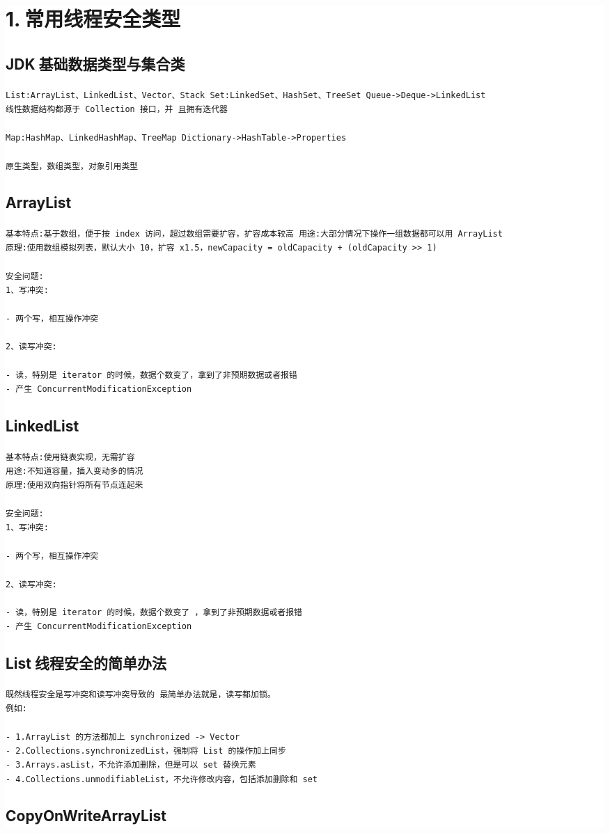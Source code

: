 # 1. 常用线程安全类型

## JDK 基础数据类型与集合类

    List:ArrayList、LinkedList、Vector、Stack Set:LinkedSet、HashSet、TreeSet Queue->Deque->LinkedList
    线性数据结构都源于 Collection 接口，并 且拥有迭代器

    Map:HashMap、LinkedHashMap、TreeMap Dictionary->HashTable->Properties

    原生类型，数组类型，对象引用类型

## ArrayList

    基本特点:基于数组，便于按 index 访问，超过数组需要扩容，扩容成本较高 用途:大部分情况下操作一组数据都可以用 ArrayList
    原理:使用数组模拟列表，默认大小 10，扩容 x1.5，newCapacity = oldCapacity + (oldCapacity >> 1)

    安全问题:
    1、写冲突:

    - 两个写，相互操作冲突

    2、读写冲突:

    - 读，特别是 iterator 的时候，数据个数变了，拿到了非预期数据或者报错
    - 产生 ConcurrentModificationException

## LinkedList

    基本特点:使用链表实现，无需扩容
    用途:不知道容量，插入变动多的情况
    原理:使用双向指针将所有节点连起来

    安全问题:
    1、写冲突:

    - 两个写，相互操作冲突

    2、读写冲突:

    - 读，特别是 iterator 的时候，数据个数变了 ，拿到了非预期数据或者报错
    - 产生 ConcurrentModificationException

## List 线程安全的简单办法

    既然线程安全是写冲突和读写冲突导致的 最简单办法就是，读写都加锁。
    例如:

    - 1.ArrayList 的方法都加上 synchronized -> Vector
    - 2.Collections.synchronizedList，强制将 List 的操作加上同步
    - 3.Arrays.asList，不允许添加删除，但是可以 set 替换元素
    - 4.Collections.unmodifiableList，不允许修改内容，包括添加删除和 set

## CopyOnWriteArrayList
